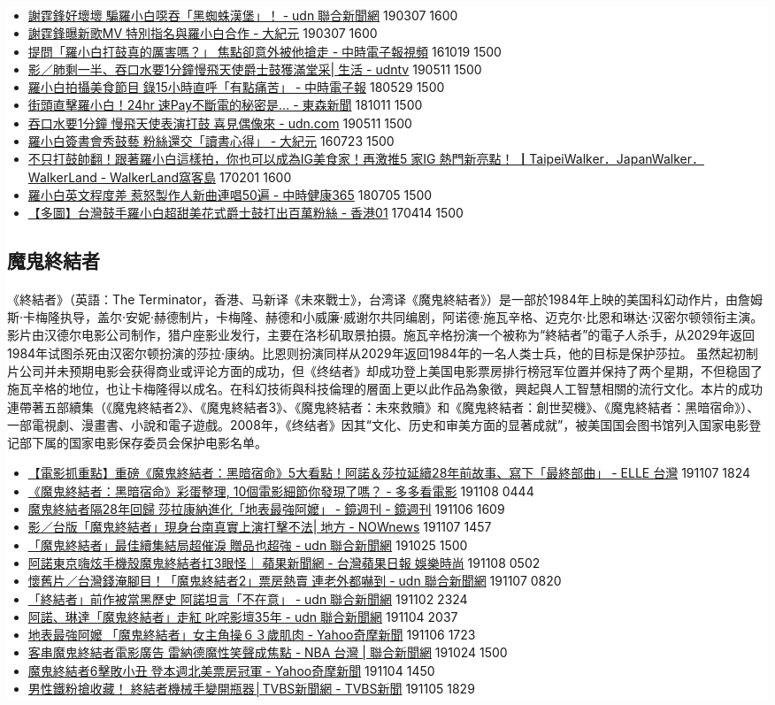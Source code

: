 - [謝霆鋒好壞壞 騙羅小白噁吞「黑蜘蛛漢堡」！ - udn 聯合新聞網](https://stars.udn.com/star/story/10092/3682813 "謝霆鋒好壞壞 騙羅小白噁吞「黑蜘蛛漢堡」！ - udn 聯合新聞網") 190307 1600
- [謝霆鋒曝新歌MV 特別指名與羅小白合作 - 大紀元](http://www.epochtimes.com/b5/19/3/7/n11095912.htm "謝霆鋒曝新歌MV 特別指名與羅小白合作 - 大紀元") 190307 1600
- [提問「羅小白打鼓真的厲害嗎？」 焦點卻意外被他搶走 - 中時電子報視頻](https://www.chinatimes.com/tube/20161019005503-261410 "提問「羅小白打鼓真的厲害嗎？」 焦點卻意外被他搶走 - 中時電子報視頻") 161019 1500
- [影／肺剩一半、吞口水要1分鐘慢飛天使爵士鼓獲滿堂采| 生活 - udntv](https://video.udn.com/news/1071837 "影／肺剩一半、吞口水要1分鐘慢飛天使爵士鼓獲滿堂采| 生活 - udntv") 190511 1500
- [羅小白拍攝美食節目 錄15小時直呼「有點痛苦」 - 中時電子報](https://www.chinatimes.com/realtimenews/20180529004830-260404 "羅小白拍攝美食節目 錄15小時直呼「有點痛苦」 - 中時電子報") 180529 1500
- [街頭直擊羅小白！24hr 速Pay不斷電的秘密是… - 東森新聞](https://news.ebc.net.tw/News/business/134099 "街頭直擊羅小白！24hr 速Pay不斷電的秘密是… - 東森新聞") 181011 1500
- [吞口水要1分鐘 慢飛天使表演打鼓 喜見偶像來 - udn.com](https://udn.com/news/story/11322/3807622 "吞口水要1分鐘 慢飛天使表演打鼓 喜見偶像來 - udn.com") 190511 1500
- [羅小白簽書會秀鼓藝 粉絲還交「讀書心得」 - 大紀元](http://www.epochtimes.com/b5/16/7/23/n8130446.htm "羅小白簽書會秀鼓藝 粉絲還交「讀書心得」 - 大紀元") 160723 1500
- [不只打鼓帥翻！跟著羅小白這樣拍，你也可以成為IG美食家！再激推5 家IG 熱門新亮點！ ┃TaipeiWalker．JapanWalker．WalkerLand - WalkerLand窩客島](https://www.walkerland.com.tw/subject/view/143294 "不只打鼓帥翻！跟著羅小白這樣拍，你也可以成為IG美食家！再激推5 家IG 熱門新亮點！ ┃TaipeiWalker．JapanWalker．WalkerLand - WalkerLand窩客島") 170201 1600
- [羅小白英文程度差 惹怒製作人新曲連唱50遍 - 中時健康365](https://www.chinatimes.com/realtimenews/20180705003322-260404 "羅小白英文程度差 惹怒製作人新曲連唱50遍 - 中時健康365") 180705 1500
- [【多圖】台灣鼓手羅小白超甜美花式爵士鼓打出百萬粉絲 - 香港01](https://www.hk01.com/%E7%9C%BE%E6%A8%82%E8%BF%B7/84520/%E5%A4%9A%E5%9C%96-%E5%8F%B0%E7%81%A3%E9%BC%93%E6%89%8B%E7%BE%85%E5%B0%8F%E7%99%BD%E8%B6%85%E7%94%9C%E7%BE%8E-%E8%8A%B1%E5%BC%8F%E7%88%B5%E5%A3%AB%E9%BC%93%E6%89%93%E5%87%BA%E7%99%BE%E8%90%AC%E7%B2%89%E7%B5%B2 "【多圖】台灣鼓手羅小白超甜美花式爵士鼓打出百萬粉絲 - 香港01") 170414 1500

## 魔鬼終結者

《終結者》（英語：The Terminator，香港、马新译《未來戰士》，台湾译《魔鬼終結者》）是一部於1984年上映的美国科幻动作片，由詹姆斯·卡梅隆执导，盖尔·安妮·赫德制片，卡梅隆、赫德和小威廉·威谢尔共同编剧，阿诺德·施瓦辛格、迈克尔·比恩和琳达·汉密尔顿领衔主演。影片由汉德尔电影公司制作，猎户座影业发行，主要在洛杉矶取景拍摄。施瓦辛格扮演一个被称为“終結者”的電子人杀手，从2029年返回1984年试图杀死由汉密尔顿扮演的莎拉·康纳。比恩则扮演同样从2029年返回1984年的一名人类士兵，他的目标是保护莎拉。
虽然起初制片公司并未预期电影会获得商业或评论方面的成功，但《终结者》却成功登上美国电影票房排行榜冠军位置并保持了两个星期，不但稳固了施瓦辛格的地位，也让卡梅隆得以成名。在科幻技術與科技倫理的層面上更以此作品為象徵，興起與人工智慧相關的流行文化。本片的成功連帶著五部續集（《魔鬼終結者2》、《魔鬼終結者3》、《魔鬼終結者：未來救贖》和《魔鬼終結者：創世契機》、《魔鬼終結者：黑暗宿命》）、一部電視劇、漫畫書、小說和電子遊戲。2008年，《终结者》因其“文化、历史和审美方面的显著成就”，被美国国会图书馆列入国家电影登记部下属的国家电影保存委员会保护电影名单。
- [【電影抓重點】重磅《魔鬼終結者：黑暗宿命》5大看點！阿諾＆莎拉延續28年前故事、寫下「最終部曲」 - ELLE 台灣](https://www.elle.com/tw/entertainment/drama/g28876803/terminator-dark-fate/ "【電影抓重點】重磅《魔鬼終結者：黑暗宿命》5大看點！阿諾＆莎拉延續28年前故事、寫下「最終部曲」 - ELLE 台灣") 191107 1824
- [《魔鬼終結者：黑暗宿命》彩蛋整理, 10個電影細節你發現了嗎？ - 多多看電影](https://ddm.com.tw/blog/post/terminator-dark-fate-easter-eggs "《魔鬼終結者：黑暗宿命》彩蛋整理, 10個電影細節你發現了嗎？ - 多多看電影") 191108 0444
- [魔鬼終結者隔28年回歸 莎拉康納進化「地表最強阿嬤」 - 鏡週刊 - 鏡週刊](https://www.mirrormedia.mg/story/20191106ent020/ "魔鬼終結者隔28年回歸 莎拉康納進化「地表最強阿嬤」 - 鏡週刊 - 鏡週刊") 191106 1609
- [影／台版「魔鬼終結者」現身台南真實上演打擊不法| 地方 - NOWnews](https://www.nownews.com/news/20191107/3739488/ "影／台版「魔鬼終結者」現身台南真實上演打擊不法| 地方 - NOWnews") 191107 1457
- [「魔鬼終結者」最佳續集結局超催淚 贈品也超強 - udn 聯合新聞網](https://stars.udn.com/star/story/10090/4126032 "「魔鬼終結者」最佳續集結局超催淚 贈品也超強 - udn 聯合新聞網") 191025 1500
- [阿諾東京嗨炫手機殼魔鬼終結者扛3眼怪｜ 蘋果新聞網 - 台灣蘋果日報 娛樂時尚](https://tw.appledaily.com/entertainment/20191108/T6RDDWR5GZDMM4FG6AR2AWP6LY/ "阿諾東京嗨炫手機殼魔鬼終結者扛3眼怪｜ 蘋果新聞網 - 台灣蘋果日報 娛樂時尚") 191108 0502
- [懷舊片／台灣錢淹腳目！「魔鬼終結者2」票房熱賣 連老外都嚇到 - udn 聯合新聞網](https://stars.udn.com/star/story/10090/4149401 "懷舊片／台灣錢淹腳目！「魔鬼終結者2」票房熱賣 連老外都嚇到 - udn 聯合新聞網") 191107 0820
- [「終結者」前作被當黑歷史 阿諾坦言「不在意」 - udn 聯合新聞網](https://stars.udn.com/star/story/10090/4141367 "「終結者」前作被當黑歷史 阿諾坦言「不在意」 - udn 聯合新聞網") 191102 2324
- [阿諾、琳達「魔鬼終結者」走紅 叱咤影壇35年 - udn 聯合新聞網](https://stars.udn.com/star/story/10090/4144279 "阿諾、琳達「魔鬼終結者」走紅 叱咤影壇35年 - udn 聯合新聞網") 191104 2037
- [地表最強阿嬤 「魔鬼終結者」女主角操６３歲肌肉 - Yahoo奇摩新聞](https://tw.news.yahoo.com/%E5%9C%B0%E8%A1%A8%E6%9C%80%E5%BC%B7%E9%98%BF%E5%AC%A4-%E9%AD%94%E9%AC%BC%E7%B5%82%E7%B5%90%E8%80%85-%E5%A5%B3%E4%B8%BB%E8%A7%92%E6%93%8D-%E6%AD%B2%E8%82%8C%E8%82%89-092356471.html "地表最強阿嬤 「魔鬼終結者」女主角操６３歲肌肉 - Yahoo奇摩新聞") 191106 1723
- [客串魔鬼終結者電影廣告 雷納德魔性笑聲成焦點 - NBA 台灣 | 聯合新聞網](https://nba.udn.com/nba/story/6780/4122877 "客串魔鬼終結者電影廣告 雷納德魔性笑聲成焦點 - NBA 台灣 | 聯合新聞網") 191024 1500
- [魔鬼終結者6擊敗小丑 登本週北美票房冠軍 - Yahoo奇摩新聞](https://tw.news.yahoo.com/%E9%AD%94%E9%AC%BC%E7%B5%82%E7%B5%90%E8%80%856%E6%93%8A%E6%95%97%E5%B0%8F%E4%B8%91-%E7%99%BB%E6%9C%AC%E9%80%B1%E5%8C%97%E7%BE%8E%E7%A5%A8%E6%88%BF%E5%86%A0%E8%BB%8D-075002369.html "魔鬼終結者6擊敗小丑 登本週北美票房冠軍 - Yahoo奇摩新聞") 191104 1450
- [男性鐵粉搶收藏！ 終結者機械手變開瓶器│TVBS新聞網 - TVBS新聞](https://news.tvbs.com.tw/entertainment/1229302 "男性鐵粉搶收藏！ 終結者機械手變開瓶器│TVBS新聞網 - TVBS新聞") 191105 1829
